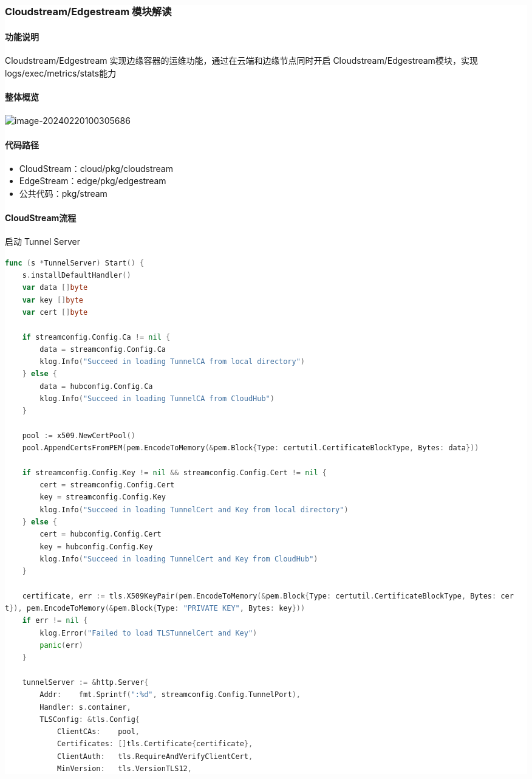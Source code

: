 ### Cloudstream/Edgestream 模块解读

#### 功能说明

Cloudstream/Edgestream 实现边缘容器的运维功能，通过在云端和边缘节点同时开启 Cloudstream/Edgestream模块，实现logs/exec/metrics/stats能力

#### 整体概览

![image-20240220100305686](https://zhuyaguang-1308110266.cos.ap-shanghai.myqcloud.com/img/image-20240220100305686.png)

#### 代码路径

* CloudStream：cloud/pkg/cloudstream
* EdgeStream：edge/pkg/edgestream
* 公共代码：pkg/stream

#### CloudStream流程

启动 Tunnel Server

```Go
func (s *TunnelServer) Start() {
	s.installDefaultHandler()
	var data []byte
	var key []byte
	var cert []byte

	if streamconfig.Config.Ca != nil {
		data = streamconfig.Config.Ca
		klog.Info("Succeed in loading TunnelCA from local directory")
	} else {
		data = hubconfig.Config.Ca
		klog.Info("Succeed in loading TunnelCA from CloudHub")
	}

	pool := x509.NewCertPool()
	pool.AppendCertsFromPEM(pem.EncodeToMemory(&pem.Block{Type: certutil.CertificateBlockType, Bytes: data}))

	if streamconfig.Config.Key != nil && streamconfig.Config.Cert != nil {
		cert = streamconfig.Config.Cert
		key = streamconfig.Config.Key
		klog.Info("Succeed in loading TunnelCert and Key from local directory")
	} else {
		cert = hubconfig.Config.Cert
		key = hubconfig.Config.Key
		klog.Info("Succeed in loading TunnelCert and Key from CloudHub")
	}

	certificate, err := tls.X509KeyPair(pem.EncodeToMemory(&pem.Block{Type: certutil.CertificateBlockType, Bytes: cert}), pem.EncodeToMemory(&pem.Block{Type: "PRIVATE KEY", Bytes: key}))
	if err != nil {
		klog.Error("Failed to load TLSTunnelCert and Key")
		panic(err)
	}

	tunnelServer := &http.Server{
		Addr:    fmt.Sprintf(":%d", streamconfig.Config.TunnelPort),
		Handler: s.container,
		TLSConfig: &tls.Config{
			ClientCAs:    pool,
			Certificates: []tls.Certificate{certificate},
			ClientAuth:   tls.RequireAndVerifyClientCert,
			MinVersion:   tls.VersionTLS12,
```